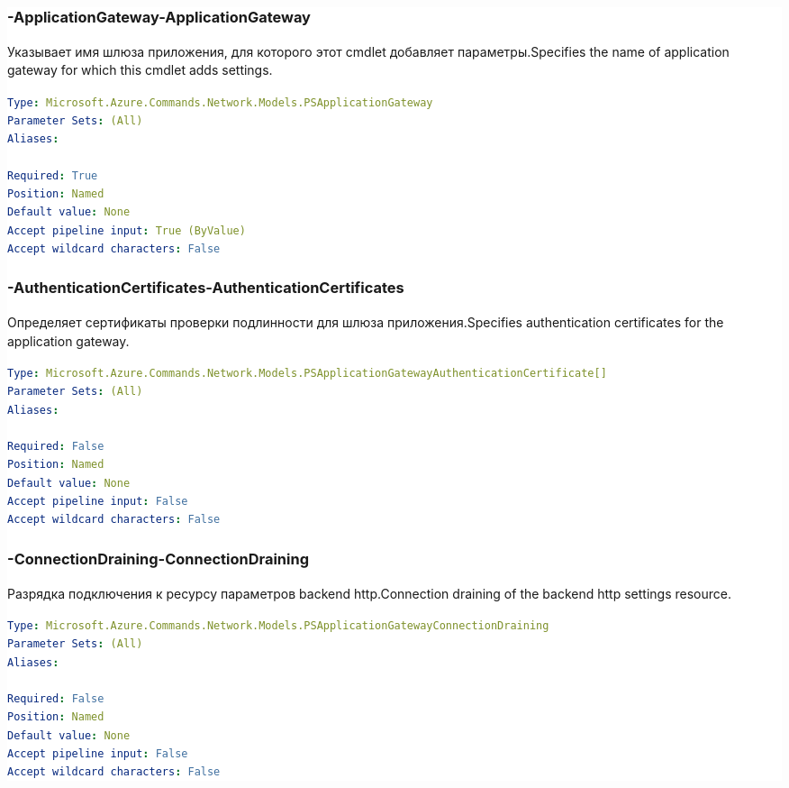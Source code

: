 ### <span data-ttu-id="aab95-117">-ApplicationGateway</span><span class="sxs-lookup"><span data-stu-id="aab95-117">-ApplicationGateway</span></span>
<span data-ttu-id="aab95-118">Указывает имя шлюза приложения, для которого этот cmdlet добавляет параметры.</span><span class="sxs-lookup"><span data-stu-id="aab95-118">Specifies the name of application gateway for which this cmdlet adds settings.</span></span>

```yaml
Type: Microsoft.Azure.Commands.Network.Models.PSApplicationGateway
Parameter Sets: (All)
Aliases:

Required: True
Position: Named
Default value: None
Accept pipeline input: True (ByValue)
Accept wildcard characters: False
```

### <span data-ttu-id="aab95-119">-AuthenticationCertificates</span><span class="sxs-lookup"><span data-stu-id="aab95-119">-AuthenticationCertificates</span></span>
<span data-ttu-id="aab95-120">Определяет сертификаты проверки подлинности для шлюза приложения.</span><span class="sxs-lookup"><span data-stu-id="aab95-120">Specifies authentication certificates for the application gateway.</span></span>

```yaml
Type: Microsoft.Azure.Commands.Network.Models.PSApplicationGatewayAuthenticationCertificate[]
Parameter Sets: (All)
Aliases:

Required: False
Position: Named
Default value: None
Accept pipeline input: False
Accept wildcard characters: False
```

### <span data-ttu-id="aab95-121">-ConnectionDraining</span><span class="sxs-lookup"><span data-stu-id="aab95-121">-ConnectionDraining</span></span>
<span data-ttu-id="aab95-122">Разрядка подключения к ресурсу параметров backend http.</span><span class="sxs-lookup"><span data-stu-id="aab95-122">Connection draining of the backend http settings resource.</span></span>

```yaml
Type: Microsoft.Azure.Commands.Network.Models.PSApplicationGatewayConnectionDraining
Parameter Sets: (All)
Aliases:

Required: False
Position: Named
Default value: None
Accept pipeline input: False
Accept wildcard characters: False
```
